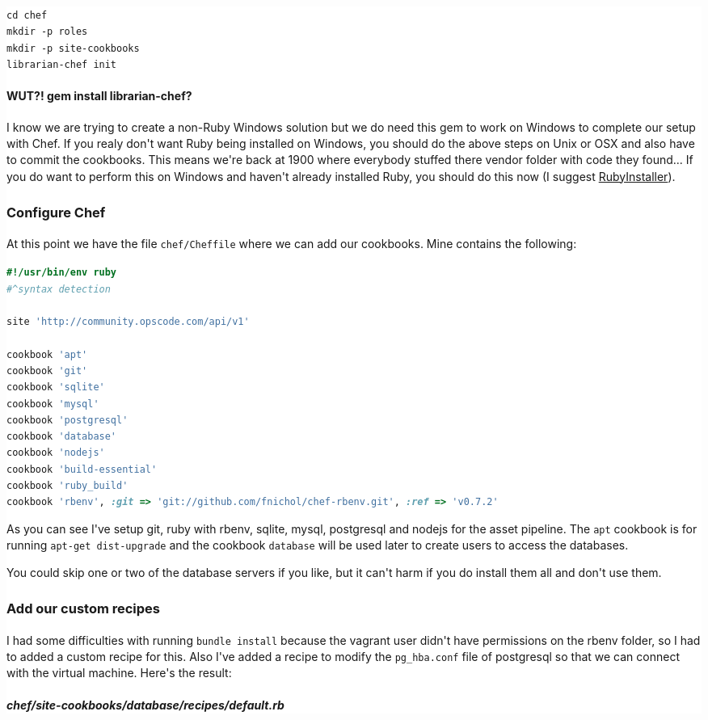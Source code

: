 ```shell
cd chef
mkdir -p roles
mkdir -p site-cookbooks
librarian-chef init
```

#### WUT?! gem install librarian-chef?

I know we are trying to create a non-Ruby Windows solution but we do need this gem to work on Windows to complete our setup with Chef. If you realy don't want Ruby being installed on Windows, you should do the above steps on Unix or OSX and also have to commit the cookbooks. This means we're back at 1900 where everybody stuffed there vendor folder with code they found... If you do want to perform this on Windows and haven't already installed Ruby, you should do this now (I suggest [RubyInstaller](http://rubyinstaller.org/downloads/)).

### Configure Chef

At this point we have the file `chef/Cheffile` where we can add our cookbooks. Mine contains the following:

```ruby
#!/usr/bin/env ruby
#^syntax detection

site 'http://community.opscode.com/api/v1'

cookbook 'apt'
cookbook 'git'
cookbook 'sqlite'
cookbook 'mysql'
cookbook 'postgresql'
cookbook 'database'
cookbook 'nodejs'
cookbook 'build-essential'
cookbook 'ruby_build'
cookbook 'rbenv', :git => 'git://github.com/fnichol/chef-rbenv.git', :ref => 'v0.7.2'
```

As you can see I've setup git, ruby with rbenv, sqlite, mysql, postgresql and nodejs for the asset pipeline. The `apt` cookbook is for running `apt-get dist-upgrade` and the cookbook `database` will be used later to create users to access the databases.

You could skip one or two of the database servers if you like, but it can't harm if you do install them all and don't use them.

### Add our custom recipes

I had some difficulties with running `bundle install` because the vagrant user didn't have permissions on the rbenv folder, so I had to added a custom recipe for this. Also I've added a recipe to modify the `pg_hba.conf` file of postgresql so that we can connect with the virtual machine. Here's the result:

##### chef/site-cookbooks/database/recipes/default.rb
